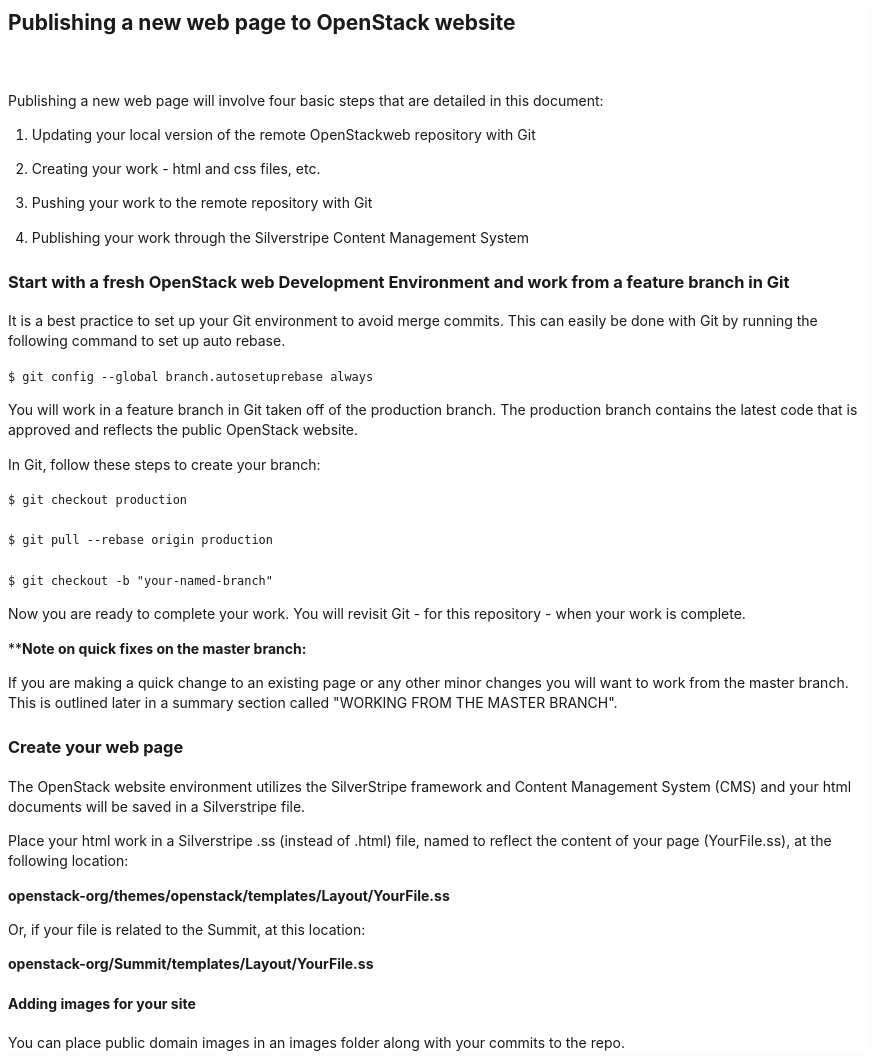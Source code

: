 ## **Publishing a new web page to OpenStack website**
<br>

Publishing a new web page will involve four basic steps that are detailed in this document:

1. Updating your local version of the remote OpenStackweb repository with Git

1. Creating your work - html and css files, etc.

1. Pushing your work to the remote repository with Git

1. Publishing your work through the Silverstripe Content Management System


### **Start with a fresh OpenStack web Development Environment and work from a feature branch in Git**

It is a best practice to set up your Git environment to avoid merge commits.   This can easily be done with Git by running the following command to set up auto rebase.

	$ git config --global branch.autosetuprebase always

You will work in a feature branch in Git taken off of the production branch.  The production branch contains the latest code that is approved and reflects the public OpenStack website.  

In Git, follow these steps to create your branch:

	$ git checkout production

	$ git pull --rebase origin production

	$ git checkout -b "your-named-branch"

Now you are ready to complete your work.  You will revisit Git - for this repository - when your work is complete.

****Note on quick fixes on the master branch:**

If you are making a quick change to an existing page or any other minor changes you will want to work from the master branch.  This is outlined later in a summary section called "WORKING FROM THE MASTER BRANCH".

### **Create your web page**

The OpenStack website environment utilizes the SilverStripe framework and Content Management System (CMS) and your html documents will be saved in a Silverstripe file.  

Place your html work in a Silverstripe .ss (instead of .html) file, named to reflect the content of your page (YourFile.ss), at the following location:

**openstack-org/themes/openstack/templates/Layout/YourFile.ss**

Or, if your file is related to the Summit, at this location:

**openstack-org/Summit/templates/Layout/YourFile.ss**

#### **Adding images for your site**

You can place public domain images in an images folder along with your commits to the repo.
